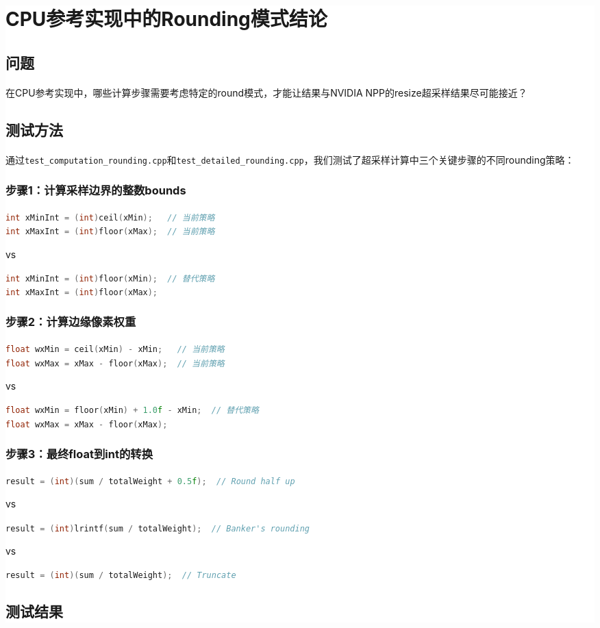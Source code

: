 # CPU参考实现中的Rounding模式结论

## 问题

在CPU参考实现中，哪些计算步骤需要考虑特定的round模式，才能让结果与NVIDIA NPP的resize超采样结果尽可能接近？

## 测试方法

通过`test_computation_rounding.cpp`和`test_detailed_rounding.cpp`，我们测试了超采样计算中三个关键步骤的不同rounding策略：

### 步骤1：计算采样边界的整数bounds
```cpp
int xMinInt = (int)ceil(xMin);   // 当前策略
int xMaxInt = (int)floor(xMax);  // 当前策略
```

vs

```cpp
int xMinInt = (int)floor(xMin);  // 替代策略
int xMaxInt = (int)floor(xMax);
```

### 步骤2：计算边缘像素权重
```cpp
float wxMin = ceil(xMin) - xMin;   // 当前策略
float wxMax = xMax - floor(xMax);  // 当前策略
```

vs

```cpp
float wxMin = floor(xMin) + 1.0f - xMin;  // 替代策略
float wxMax = xMax - floor(xMax);
```

### 步骤3：最终float到int的转换
```cpp
result = (int)(sum / totalWeight + 0.5f);  // Round half up
```

vs

```cpp
result = (int)lrintf(sum / totalWeight);  // Banker's rounding
```

vs

```cpp
result = (int)(sum / totalWeight);  // Truncate
```

## 测试结果
